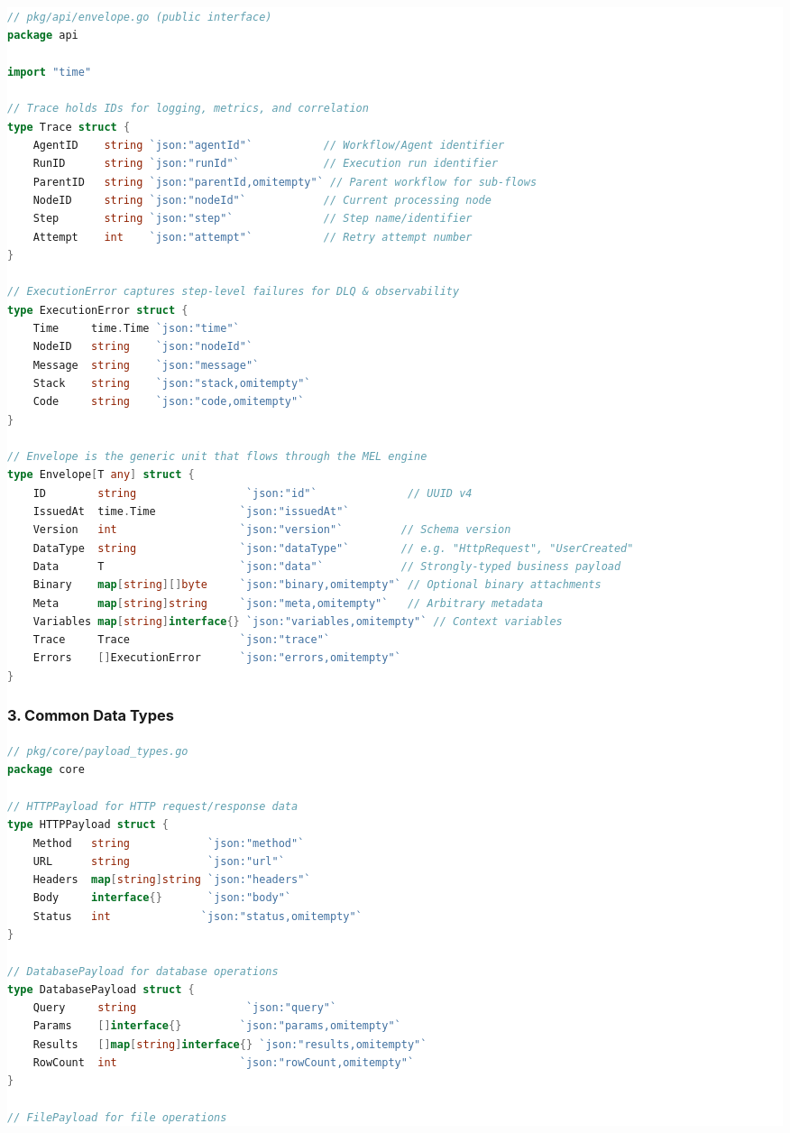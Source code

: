 ```go
// pkg/api/envelope.go (public interface)
package api

import "time"

// Trace holds IDs for logging, metrics, and correlation
type Trace struct {
    AgentID    string `json:"agentId"`           // Workflow/Agent identifier
    RunID      string `json:"runId"`             // Execution run identifier
    ParentID   string `json:"parentId,omitempty"` // Parent workflow for sub-flows
    NodeID     string `json:"nodeId"`            // Current processing node
    Step       string `json:"step"`              // Step name/identifier
    Attempt    int    `json:"attempt"`           // Retry attempt number
}

// ExecutionError captures step-level failures for DLQ & observability
type ExecutionError struct {
    Time     time.Time `json:"time"`
    NodeID   string    `json:"nodeId"`
    Message  string    `json:"message"`
    Stack    string    `json:"stack,omitempty"`
    Code     string    `json:"code,omitempty"`
}

// Envelope is the generic unit that flows through the MEL engine
type Envelope[T any] struct {
    ID        string                 `json:"id"`              // UUID v4
    IssuedAt  time.Time             `json:"issuedAt"`
    Version   int                   `json:"version"`         // Schema version
    DataType  string                `json:"dataType"`        // e.g. "HttpRequest", "UserCreated"
    Data      T                     `json:"data"`            // Strongly-typed business payload
    Binary    map[string][]byte     `json:"binary,omitempty"` // Optional binary attachments
    Meta      map[string]string     `json:"meta,omitempty"`   // Arbitrary metadata
    Variables map[string]interface{} `json:"variables,omitempty"` // Context variables
    Trace     Trace                 `json:"trace"`
    Errors    []ExecutionError      `json:"errors,omitempty"`
}
```

### 3. Common Data Types

```go
// pkg/core/payload_types.go
package core

// HTTPPayload for HTTP request/response data
type HTTPPayload struct {
    Method   string            `json:"method"`
    URL      string            `json:"url"`
    Headers  map[string]string `json:"headers"`
    Body     interface{}       `json:"body"`
    Status   int              `json:"status,omitempty"`
}

// DatabasePayload for database operations
type DatabasePayload struct {
    Query     string                 `json:"query"`
    Params    []interface{}         `json:"params,omitempty"`
    Results   []map[string]interface{} `json:"results,omitempty"`
    RowCount  int                   `json:"rowCount,omitempty"`
}

// FilePayload for file operations
```